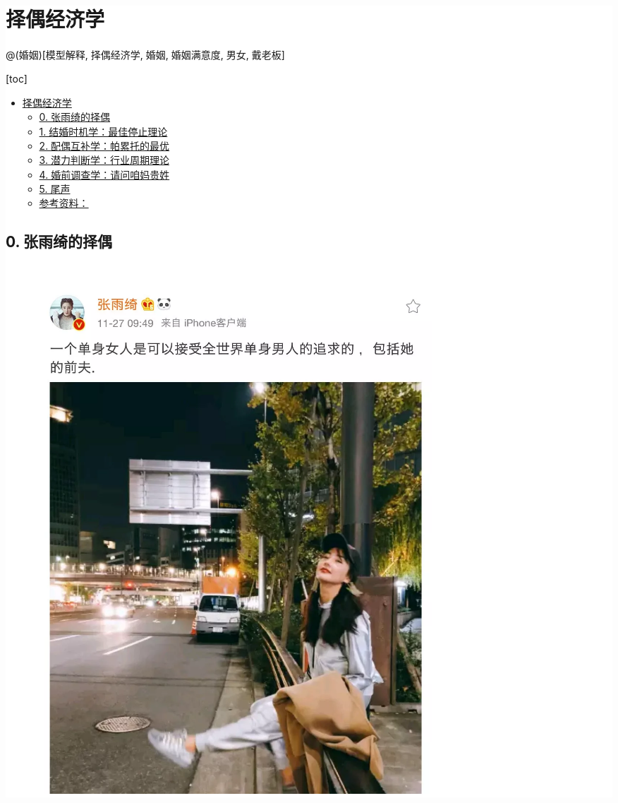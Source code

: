 # 择偶经济学
@(婚姻)[模型解释, 择偶经济学, 婚姻, 婚姻满意度, 男女, 戴老板]


[toc]



* [择偶经济学](#择偶经济学)
  * [0\. 张雨绮的择偶](#0-张雨绮的择偶)
  * [1\. 结婚时机学：最佳停止理论](#1-结婚时机学最佳停止理论)
  * [2\. 配偶互补学：帕累托的最优](#2-配偶互补学帕累托的最优)
  * [3\. 潜力判断学：行业周期理论](#3-潜力判断学行业周期理论)
  * [4\. 婚前调查学：请问咱妈贵姓](#4-婚前调查学请问咱妈贵姓)
  * [5\.  尾声](#5--尾声)
  * [参考资料：](#参考资料)
  
  




## 0. 张雨绮的择偶
![@|center|400x0](./1543288333231.png)


[^2]: 爱情数学，汉娜·弗莱，2016